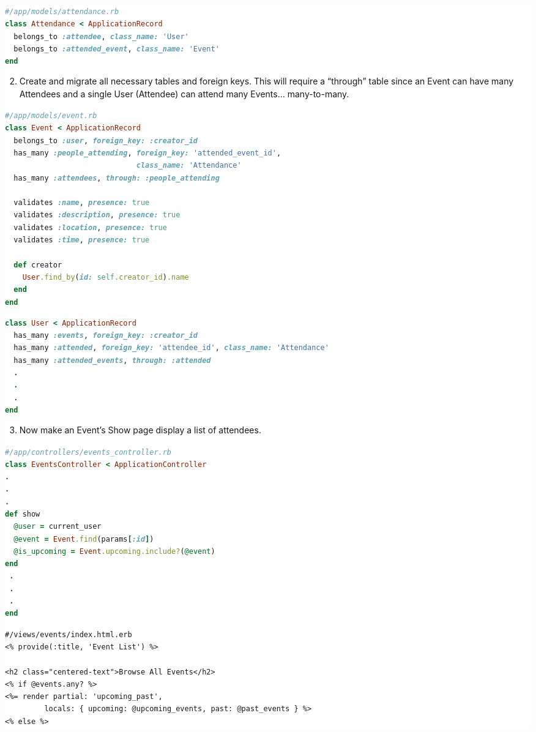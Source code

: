 ```ruby
#/app/models/attendance.rb
class Attendance < ApplicationRecord
  belongs_to :attendee, class_name: 'User'
  belongs_to :attended_event, class_name: 'Event'
end
```

2. Create and migrate all necessary tables and foreign keys. This will require a “through” table since an Event can have many Attendees and a single User (Attendee) can attend many Events… many-to-many.

```ruby
#/app/models/event.rb
class Event < ApplicationRecord
  belongs_to :user, foreign_key: :creator_id
  has_many :people_attending, foreign_key: 'attended_event_id',
                              class_name: 'Attendance'
  has_many :attendees, through: :people_attending

  validates :name, presence: true
  validates :description, presence: true
  validates :location, presence: true
  validates :time, presence: true

  def creator
    User.find_by(id: self.creator_id).name
  end
end
```
```ruby
class User < ApplicationRecord
  has_many :events, foreign_key: :creator_id
  has_many :attended, foreign_key: 'attendee_id', class_name: 'Attendance'
  has_many :attended_events, through: :attended
  .
  .
  .
end
```

3. Now make an Event’s Show page display a list of attendees.
```ruby
#/app/controllers/events_controller.rb
class EventsController < ApplicationController
.
.
.
def show
  @user = current_user
  @event = Event.find(params[:id])
  @is_upcoming = Event.upcoming.include?(@event)
end
 .
 .
 .
end
```
```erb
#/views/events/index.html.erb
<% provide(:title, 'Event List') %>

<h2 class="centered-text">Browse All Events</h2>
<% if @events.any? %>
<%= render partial: 'upcoming_past',
         locals: { upcoming: @upcoming_events, past: @past_events } %>
<% else %>
```